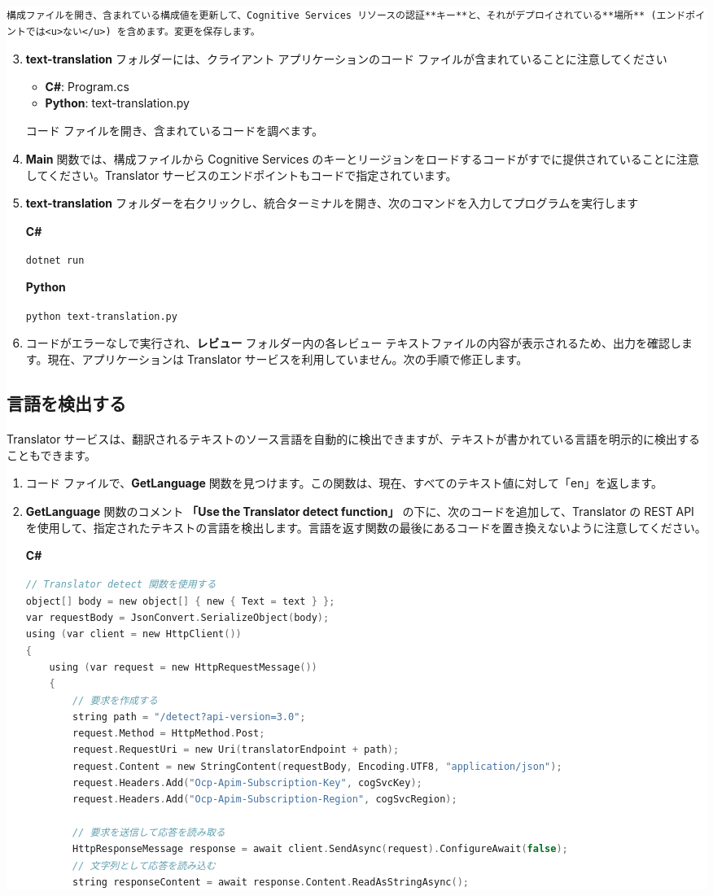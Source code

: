     構成ファイルを開き、含まれている構成値を更新して、Cognitive Services リソースの認証**キー**と、それがデプロイされている**場所** (エンドポイントでは<u>ない</u>) を含めます。変更を保存します。
3. **text-translation** フォルダーには、クライアント アプリケーションのコード ファイルが含まれていることに注意してください

    - **C#**: Program.cs
    - **Python**: text-translation&period;py

    コード ファイルを開き、含まれているコードを調べます。

4. **Main** 関数では、構成ファイルから Cognitive Services のキーとリージョンをロードするコードがすでに提供されていることに注意してください。Translator サービスのエンドポイントもコードで指定されています。
5. **text-translation** フォルダーを右クリックし、統合ターミナルを開き、次のコマンドを入力してプログラムを実行します

    **C#**
    
    ```
    dotnet run
    ```
    
    **Python**
    
    ```
    python text-translation.py
    ```

6. コードがエラーなしで実行され、**レビュー** フォルダー内の各レビュー テキストファイルの内容が表示されるため、出力を確認します。現在、アプリケーションは Translator サービスを利用していません。次の手順で修正します。

## 言語を検出する

Translator サービスは、翻訳されるテキストのソース言語を自動的に検出できますが、テキストが書かれている言語を明示的に検出することもできます。

1. コード ファイルで、**GetLanguage** 関数を見つけます。この関数は、現在、すべてのテキスト値に対して「en」を返します。
2. **GetLanguage** 関数のコメント **「Use the Translator detect function」** の下に、次のコードを追加して、Translator の REST API を使用して、指定されたテキストの言語を検出します。言語を返す関数の最後にあるコードを置き換えないように注意してください。

    **C#**
    
    ```C
    // Translator detect 関数を使用する
    object[] body = new object[] { new { Text = text } };
    var requestBody = JsonConvert.SerializeObject(body);
    using (var client = new HttpClient())
    {
        using (var request = new HttpRequestMessage())
        {
            // 要求を作成する
            string path = "/detect?api-version=3.0";
            request.Method = HttpMethod.Post;
            request.RequestUri = new Uri(translatorEndpoint + path);
            request.Content = new StringContent(requestBody, Encoding.UTF8, "application/json");
            request.Headers.Add("Ocp-Apim-Subscription-Key", cogSvcKey);
            request.Headers.Add("Ocp-Apim-Subscription-Region", cogSvcRegion);
    
            // 要求を送信して応答を読み取る
            HttpResponseMessage response = await client.SendAsync(request).ConfigureAwait(false);
            // 文字列として応答を読み込む
            string responseContent = await response.Content.ReadAsStringAsync();
    